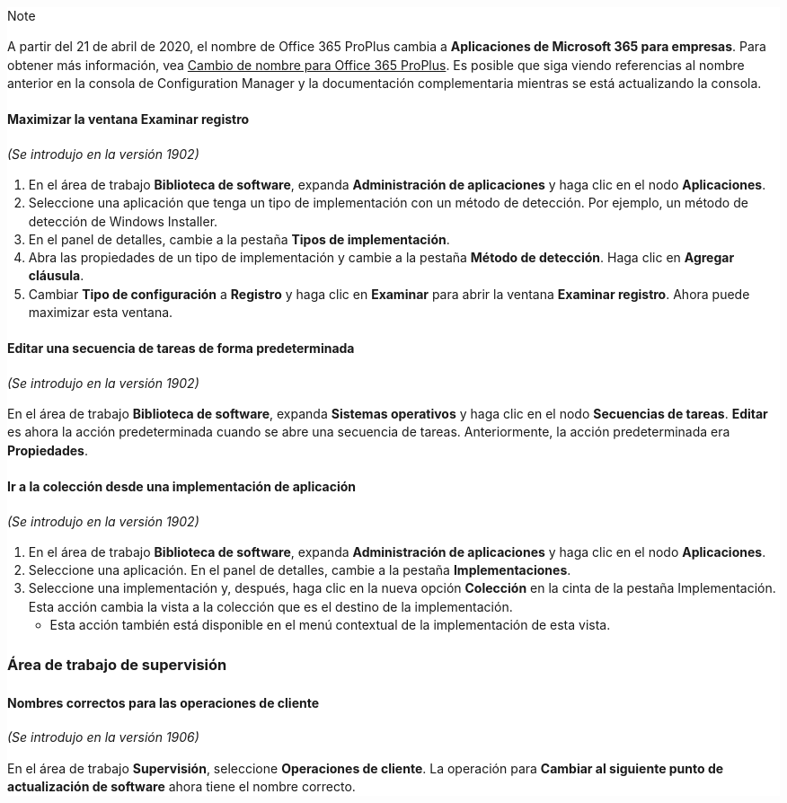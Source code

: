 > [!NOTE]
> A partir del 21 de abril de 2020, el nombre de Office 365 ProPlus cambia a **Aplicaciones de Microsoft 365 para empresas**. Para obtener más información, vea [Cambio de nombre para Office 365 ProPlus](https://docs.microsoft.com/deployoffice/name-change). Es posible que siga viendo referencias al nombre anterior en la consola de Configuration Manager y la documentación complementaria mientras se está actualizando la consola.

#### <a name="maximize-the-browse-registry-window"></a>Maximizar la ventana Examinar registro


*(Se introdujo en la versión 1902)*

1. En el área de trabajo **Biblioteca de software**, expanda **Administración de aplicaciones** y haga clic en el nodo **Aplicaciones**.
1. Seleccione una aplicación que tenga un tipo de implementación con un método de detección. Por ejemplo, un método de detección de Windows Installer.
1. En el panel de detalles, cambie a la pestaña **Tipos de implementación**.
1. Abra las propiedades de un tipo de implementación y cambie a la pestaña **Método de detección**. Haga clic en **Agregar cláusula**.
1. Cambiar **Tipo de configuración** a **Registro** y haga clic en **Examinar** para abrir la ventana **Examinar registro**. Ahora puede maximizar esta ventana.  

#### <a name="edit-a-task-sequence-by-default"></a>Editar una secuencia de tareas de forma predeterminada

*(Se introdujo en la versión 1902)*

En el área de trabajo **Biblioteca de software**, expanda **Sistemas operativos** y haga clic en el nodo **Secuencias de tareas**. **Editar** es ahora la acción predeterminada cuando se abre una secuencia de tareas. Anteriormente, la acción predeterminada era **Propiedades**.  

#### <a name="go-to-the-collection-from-an-application-deployment"></a>Ir a la colección desde una implementación de aplicación

*(Se introdujo en la versión 1902)*

1. En el área de trabajo **Biblioteca de software**, expanda **Administración de aplicaciones** y haga clic en el nodo **Aplicaciones**.
1. Seleccione una aplicación. En el panel de detalles, cambie a la pestaña **Implementaciones**.
1. Seleccione una implementación y, después, haga clic en la nueva opción **Colección** en la cinta de la pestaña Implementación. Esta acción cambia la vista a la colección que es el destino de la implementación.
   - Esta acción también está disponible en el menú contextual de la implementación de esta vista.


### <a name="monitoring-workspace"></a>Área de trabajo de supervisión

#### <a name="correct-names-for-client-operations"></a>Nombres correctos para las operaciones de cliente

*(Se introdujo en la versión 1906)*

En el área de trabajo **Supervisión**, seleccione **Operaciones de cliente**. La operación para **Cambiar al siguiente punto de actualización de software** ahora tiene el nombre correcto.
